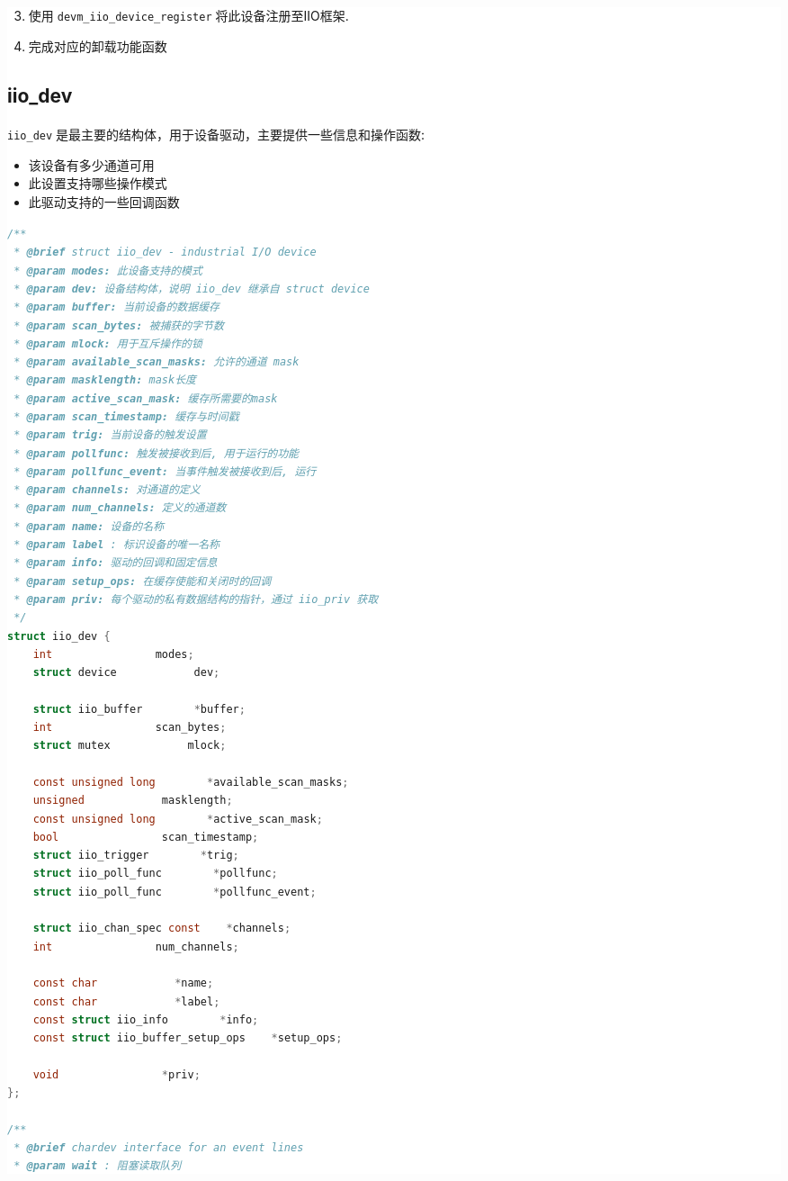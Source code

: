 3. 使用 `devm_iio_device_register` 将此设备注册至IIO框架.

4. 完成对应的卸载功能函数

## iio_dev

`iio_dev` 是最主要的结构体，用于设备驱动，主要提供一些信息和操作函数:

- 该设备有多少通道可用
- 此设置支持哪些操作模式
- 此驱动支持的一些回调函数

```c
/**
 * @brief struct iio_dev - industrial I/O device
 * @param modes: 此设备支持的模式
 * @param dev: 设备结构体，说明 iio_dev 继承自 struct device
 * @param buffer: 当前设备的数据缓存
 * @param scan_bytes: 被捕获的字节数
 * @param mlock: 用于互斥操作的锁
 * @param available_scan_masks: 允许的通道 mask
 * @param masklength: mask长度
 * @param active_scan_mask: 缓存所需要的mask
 * @param scan_timestamp: 缓存与时间戳
 * @param trig: 当前设备的触发设置
 * @param pollfunc: 触发被接收到后, 用于运行的功能
 * @param pollfunc_event: 当事件触发被接收到后, 运行
 * @param channels: 对通道的定义
 * @param num_channels: 定义的通道数
 * @param name: 设备的名称
 * @param label : 标识设备的唯一名称
 * @param info: 驱动的回调和固定信息
 * @param setup_ops: 在缓存使能和关闭时的回调
 * @param priv: 每个驱动的私有数据结构的指针，通过 iio_priv 获取
 */
struct iio_dev {
    int                modes;
    struct device            dev;

    struct iio_buffer        *buffer;
    int                scan_bytes;
    struct mutex            mlock;

    const unsigned long        *available_scan_masks;
    unsigned            masklength;
    const unsigned long        *active_scan_mask;
    bool                scan_timestamp;
    struct iio_trigger        *trig;
    struct iio_poll_func        *pollfunc;
    struct iio_poll_func        *pollfunc_event;

    struct iio_chan_spec const    *channels;
    int                num_channels;

    const char            *name;
    const char            *label;
    const struct iio_info        *info;
    const struct iio_buffer_setup_ops    *setup_ops;

    void                *priv;
};

/**
 * @brief chardev interface for an event lines
 * @param wait : 阻塞读取队列
```